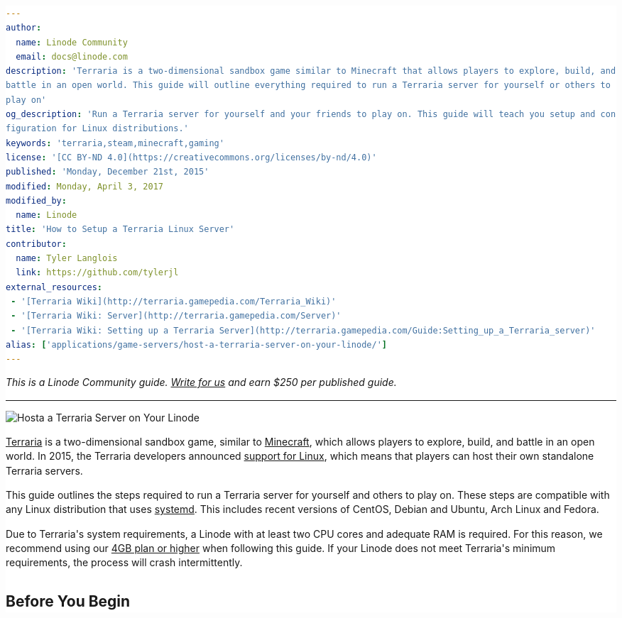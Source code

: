 ```yaml
---
author:
  name: Linode Community
  email: docs@linode.com
description: 'Terraria is a two-dimensional sandbox game similar to Minecraft that allows players to explore, build, and battle in an open world. This guide will outline everything required to run a Terraria server for yourself or others to play on'
og_description: 'Run a Terraria server for yourself and your friends to play on. This guide will teach you setup and configuration for Linux distributions.'
keywords: 'terraria,steam,minecraft,gaming'
license: '[CC BY-ND 4.0](https://creativecommons.org/licenses/by-nd/4.0)'
published: 'Monday, December 21st, 2015'
modified: Monday, April 3, 2017
modified_by:
  name: Linode
title: 'How to Setup a Terraria Linux Server'
contributor:
  name: Tyler Langlois
  link: https://github.com/tylerjl
external_resources:
 - '[Terraria Wiki](http://terraria.gamepedia.com/Terraria_Wiki)'
 - '[Terraria Wiki: Server](http://terraria.gamepedia.com/Server)'
 - '[Terraria Wiki: Setting up a Terraria Server](http://terraria.gamepedia.com/Guide:Setting_up_a_Terraria_server)'
alias: ['applications/game-servers/host-a-terraria-server-on-your-linode/']
---
```


*This is a Linode Community guide. [Write for us](/docs/contribute) and earn $250 per published guide.*
<hr>

![Hosta a Terraria Server on Your Linode](/docs/assets/terraria-server.png "Hosta a Terraria Server on Your Linode")

[Terraria](https://terraria.org/) is a two-dimensional sandbox game, similar to [Minecraft](https://minecraft.net/), which allows players to explore, build, and battle in an open world. In 2015, the Terraria developers announced [support for Linux](http://terraria.org/news/terraria-1-3-0-8-now-for-mac-linux-too), which means that players can host their own standalone Terraria servers.

This guide outlines the steps required to run a Terraria server for yourself and others to play on. These steps are compatible with any Linux distribution that uses [systemd](https://www.freedesktop.org/wiki/Software/systemd/). This includes recent versions of CentOS, Debian and Ubuntu, Arch Linux and Fedora.

Due to Terraria's system requirements, a Linode with at least two CPU cores and adequate RAM is required. For this reason, we recommend using our [4GB plan or higher](https://www.linode.com/pricing) when following this guide. If your Linode does not meet Terraria's minimum requirements, the process will crash intermittently.

## Before You Begin
